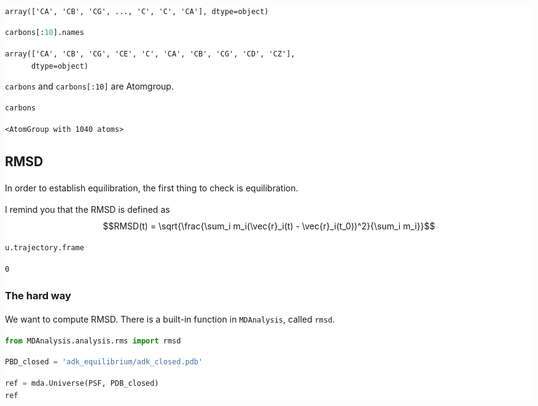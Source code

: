 

    array(['CA', 'CB', 'CG', ..., 'C', 'C', 'CA'], dtype=object)




```python
carbons[:10].names
```




    array(['CA', 'CB', 'CG', 'CE', 'C', 'CA', 'CB', 'CG', 'CD', 'CZ'],
          dtype=object)



`carbons` and `carbons[:10]` are Atomgroup.


```python
carbons
```




    <AtomGroup with 1040 atoms>



## RMSD

In order to establish equilibration, the first thing to check is equilibration.

I remind you that the RMSD is defined as
$$RMSD(t) = \sqrt{\frac{\sum_i m_i(\vec{r}_i(t) - \vec{r}_i(t_0))^2}{\sum_i m_i}}$$



```python
u.trajectory.frame
```




    0



### The hard way

We want to compute RMSD. There is a built-in function in `MDAnalysis`, called `rmsd`.


```python
from MDAnalysis.analysis.rms import rmsd
```


```python
PBD_closed = 'adk_equilibrium/adk_closed.pdb'
```


```python
ref = mda.Universe(PSF, PDB_closed)
ref
```
